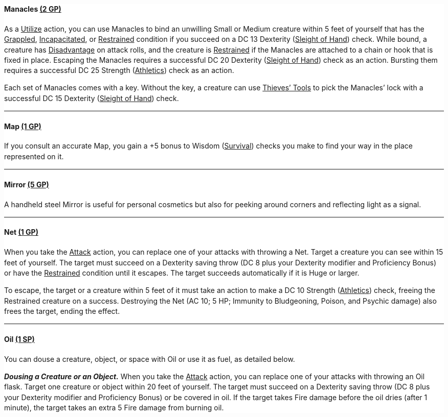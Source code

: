 
#### Manacles [(2 GP)](/equipment/487-manacles)

As a [Utilize](/sources/dnd/free-rules/rules-glossary#UtilizeAction) action, you can use Manacles to bind an unwilling Small or Medium creature within 5 feet of yourself that has the [Grappled](/sources/dnd/free-rules/rules-glossary#GrappledCondition), [Incapacitated](/sources/dnd/free-rules/rules-glossary#IncapacitatedCondition), or [Restrained](/sources/dnd/free-rules/rules-glossary#RestrainedCondition) condition if you succeed on a DC 13 Dexterity ([Sleight of Hand](/sources/dnd/free-rules/playing-the-game#Skills)) check. While bound, a creature has [Disadvantage](/sources/dnd/free-rules/rules-glossary#Disadvantage) on attack rolls, and the creature is [Restrained](/sources/dnd/free-rules/rules-glossary#RestrainedCondition) if the Manacles are attached to a chain or hook that is fixed in place. Escaping the Manacles requires a successful DC 20 Dexterity ([Sleight of Hand](/sources/dnd/free-rules/playing-the-game#Skills)) check as an action. Bursting them requires a successful DC 25 Strength ([Athletics](/sources/dnd/free-rules/playing-the-game#Skills)) check as an action.

Each set of Manacles comes with a key. Without the key, a creature can use [Thieves’ Tools](/equipment/495-thieves-tools) to pick the Manacles’ lock with a successful DC 15 Dexterity ([Sleight of Hand](/sources/dnd/free-rules/playing-the-game#Skills)) check.

---

#### Map [(1 GP)](/equipment/391-map)

If you consult an accurate Map, you gain a +5 bonus to Wisdom ([Survival](/sources/dnd/free-rules/playing-the-game#Skills)) checks you make to find your way in the place represented on it.

---

#### Mirror [(5 GP)](/equipment/484-mirror)

A handheld steel Mirror is useful for personal cosmetics but also for peeking around corners and reflecting light as a signal.

---

#### Net [(1 GP)](/equipment/38-net)

When you take the [Attack](/sources/dnd/free-rules/rules-glossary#AttackAction) action, you can replace one of your attacks with throwing a Net. Target a creature you can see within 15 feet of yourself. The target must succeed on a Dexterity saving throw (DC 8 plus your Dexterity modifier and Proficiency Bonus) or have the [Restrained](/sources/dnd/free-rules/rules-glossary#RestrainedCondition) condition until it escapes. The target succeeds automatically if it is Huge or larger.

To escape, the target or a creature within 5 feet of it must take an action to make a DC 10 Strength ([Athletics](/sources/dnd/free-rules/playing-the-game#Skills)) check, freeing the Restrained creature on a success. Destroying the Net (AC 10; 5 HP; Immunity to Bludgeoning, Poison, and Psychic damage) also frees the target, ending the effect.

---

#### Oil [(1 SP)](/equipment/393-oil)

You can douse a creature, object, or space with Oil or use it as fuel, as detailed below.

***Dousing a Creature or an Object.*** When you take the [Attack](/sources/dnd/free-rules/rules-glossary#AttackAction) action, you can replace one of your attacks with throwing an Oil flask. Target one creature or object within 20 feet of yourself. The target must succeed on a Dexterity saving throw (DC 8 plus your Dexterity modifier and Proficiency Bonus) or be covered in oil. If the target takes Fire damage before the oil dries (after 1 minute), the target takes an extra 5 Fire damage from burning oil.
